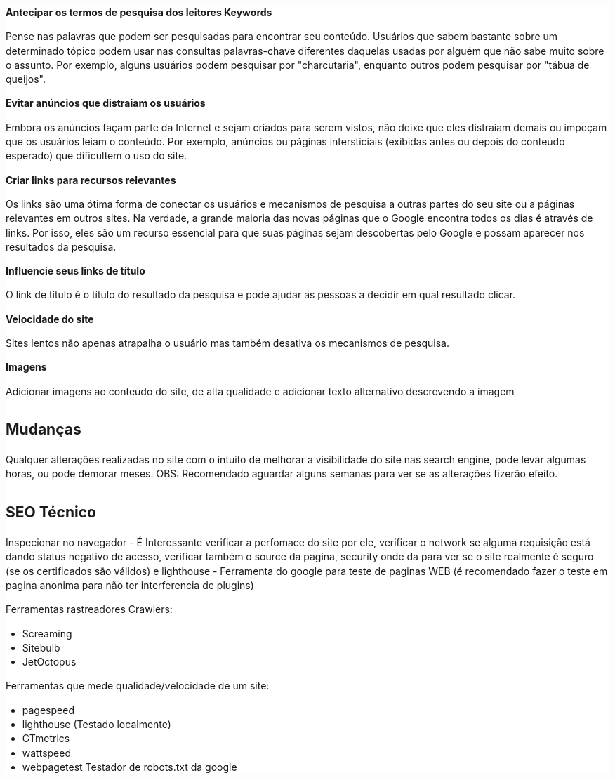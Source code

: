 **Antecipar os termos de pesquisa dos leitores Keywords**

Pense nas palavras que podem ser pesquisadas para encontrar seu conteúdo. Usuários que sabem bastante sobre um determinado tópico podem usar nas consultas palavras-chave diferentes daquelas usadas por alguém que não sabe muito sobre o assunto. Por exemplo, alguns usuários podem pesquisar por "charcutaria", enquanto outros podem pesquisar por "tábua de queijos".

**Evitar anúncios que distraiam os usuários**

Embora os anúncios façam parte da Internet e sejam criados para serem vistos, não deixe que eles distraiam demais ou impeçam que os usuários leiam o conteúdo. Por exemplo, anúncios ou páginas intersticiais (exibidas antes ou depois do conteúdo esperado) que dificultem o uso do site.

**Criar links para recursos relevantes**

Os links são uma ótima forma de conectar os usuários e mecanismos de pesquisa a outras partes do seu site ou a páginas relevantes em outros sites. Na verdade, a grande maioria das novas páginas que o Google encontra todos os dias é através de links. Por isso, eles são um recurso essencial para que suas páginas sejam descobertas pelo Google e possam aparecer nos resultados da pesquisa.

**Influencie seus links de título**

O link de título é o título do resultado da pesquisa e pode ajudar as pessoas a decidir em qual resultado clicar.

**Velocidade do site**

Sites lentos não apenas atrapalha o usuário mas também desativa os mecanismos de pesquisa.

**Imagens**

Adicionar imagens ao conteúdo do site, de alta qualidade e adicionar texto alternativo descrevendo a imagem

## Mudanças

Qualquer alterações realizadas no site com o intuito de melhorar a visibilidade do site nas search engine, pode levar algumas horas, ou pode demorar meses.
OBS: Recomendado aguardar alguns semanas para ver se as alterações fizerão efeito.

## SEO Técnico

Inspecionar no navegador - É Interessante verificar a perfomace do site por ele, verificar o network se alguma requisição está dando status negativo de acesso, verificar também o source da pagina, security onde da para ver se o site realmente é seguro (se os certificados são válidos) e lighthouse - Ferramenta do google para teste de paginas WEB (é recomendado fazer o teste em pagina anonima para não ter interferencia de plugins)

Ferramentas rastreadores Crawlers:

- Screaming
- Sitebulb
- JetOctopus

Ferramentas que mede qualidade/velocidade de um site:

- pagespeed
- lighthouse (Testado localmente)
- GTmetrics
- wattspeed
- webpagetest
  Testador de robots.txt da google
